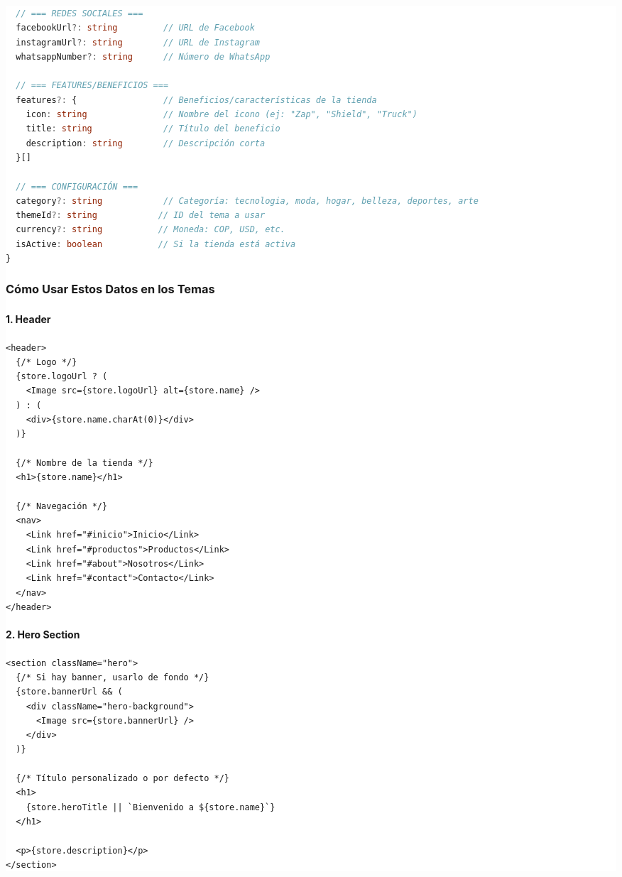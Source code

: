 ```typescript
  // === REDES SOCIALES ===
  facebookUrl?: string         // URL de Facebook
  instagramUrl?: string        // URL de Instagram
  whatsappNumber?: string      // Número de WhatsApp

  // === FEATURES/BENEFICIOS ===
  features?: {                 // Beneficios/características de la tienda
    icon: string               // Nombre del icono (ej: "Zap", "Shield", "Truck")
    title: string              // Título del beneficio
    description: string        // Descripción corta
  }[]

  // === CONFIGURACIÓN ===
  category?: string            // Categoría: tecnologia, moda, hogar, belleza, deportes, arte
  themeId?: string            // ID del tema a usar
  currency?: string           // Moneda: COP, USD, etc.
  isActive: boolean           // Si la tienda está activa
}
```

### Cómo Usar Estos Datos en los Temas

#### 1. **Header**
```tsx
<header>
  {/* Logo */}
  {store.logoUrl ? (
    <Image src={store.logoUrl} alt={store.name} />
  ) : (
    <div>{store.name.charAt(0)}</div>
  )}

  {/* Nombre de la tienda */}
  <h1>{store.name}</h1>

  {/* Navegación */}
  <nav>
    <Link href="#inicio">Inicio</Link>
    <Link href="#productos">Productos</Link>
    <Link href="#about">Nosotros</Link>
    <Link href="#contact">Contacto</Link>
  </nav>
</header>
```

#### 2. **Hero Section**
```tsx
<section className="hero">
  {/* Si hay banner, usarlo de fondo */}
  {store.bannerUrl && (
    <div className="hero-background">
      <Image src={store.bannerUrl} />
    </div>
  )}

  {/* Título personalizado o por defecto */}
  <h1>
    {store.heroTitle || `Bienvenido a ${store.name}`}
  </h1>

  <p>{store.description}</p>
</section>
```
